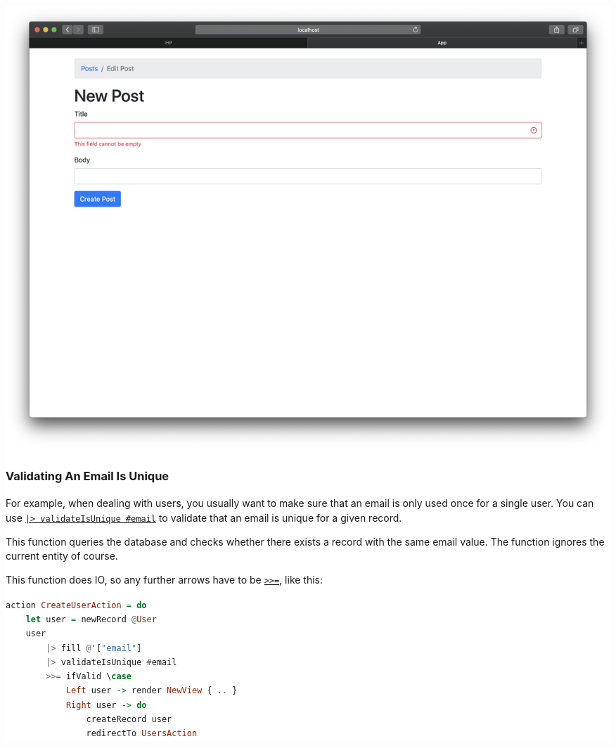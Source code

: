 ![Validation Error Message Below Title Input](images/first-project/title_non_empty.png)

### Validating An Email Is Unique

For example, when dealing with users, you usually want to make sure that an email is only used once for a single user. You can use [`|> validateIsUnique #email`](https://ihp.digitallyinduced.com/api-docs/IHP-ValidationSupport-ValidateIsUnique.html#v:validateIsUnique) to validate that an email is unique for a given record.

This function queries the database and checks whether there exists a record with the same email value. The function ignores the current entity of course.

This function does IO, so any further arrows have to be [`>>=`](https://ihp.digitallyinduced.com/api-docs/IHP-Prelude.html#v:-62--62--61-), like this:

```haskell
action CreateUserAction = do
    let user = newRecord @User
    user
        |> fill @'["email"]
        |> validateIsUnique #email
        >>= ifValid \case
            Left user -> render NewView { .. }
            Right user -> do
                createRecord user
                redirectTo UsersAction
```
